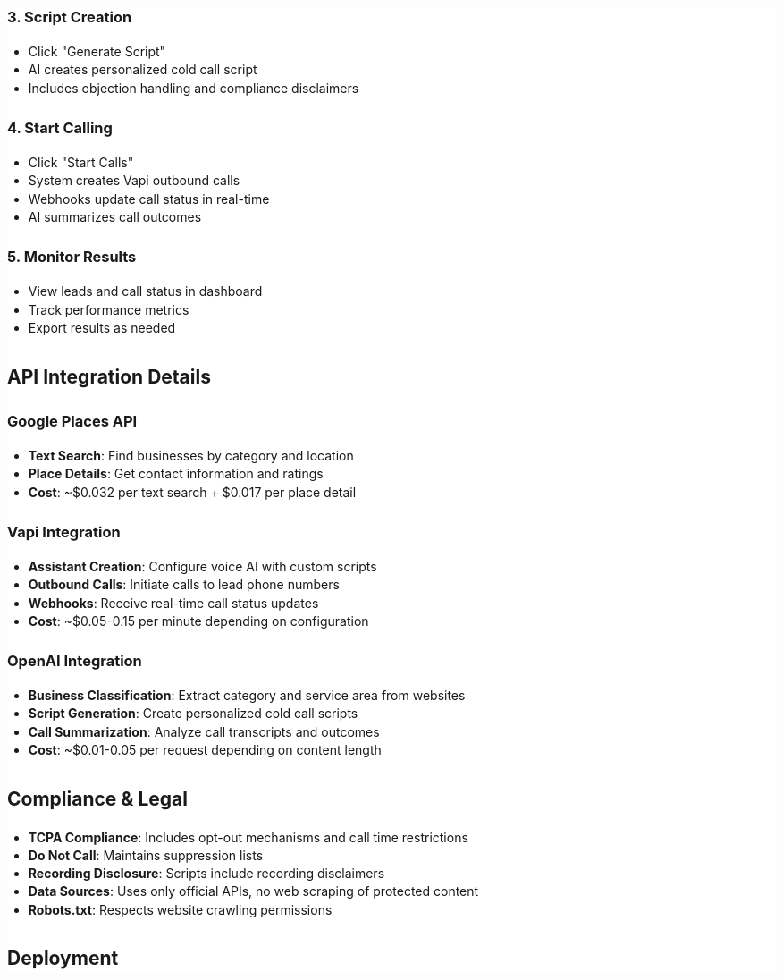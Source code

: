 ### 3. Script Creation

-   Click "Generate Script"
-   AI creates personalized cold call script
-   Includes objection handling and compliance disclaimers

### 4. Start Calling

-   Click "Start Calls"
-   System creates Vapi outbound calls
-   Webhooks update call status in real-time
-   AI summarizes call outcomes

### 5. Monitor Results

-   View leads and call status in dashboard
-   Track performance metrics
-   Export results as needed

## API Integration Details

### Google Places API

-   **Text Search**: Find businesses by category and location
-   **Place Details**: Get contact information and ratings
-   **Cost**: ~$0.032 per text search + $0.017 per place detail

### Vapi Integration

-   **Assistant Creation**: Configure voice AI with custom scripts
-   **Outbound Calls**: Initiate calls to lead phone numbers
-   **Webhooks**: Receive real-time call status updates
-   **Cost**: ~$0.05-0.15 per minute depending on configuration

### OpenAI Integration

-   **Business Classification**: Extract category and service area from websites
-   **Script Generation**: Create personalized cold call scripts
-   **Call Summarization**: Analyze call transcripts and outcomes
-   **Cost**: ~$0.01-0.05 per request depending on content length

## Compliance & Legal

-   **TCPA Compliance**: Includes opt-out mechanisms and call time restrictions
-   **Do Not Call**: Maintains suppression lists
-   **Recording Disclosure**: Scripts include recording disclaimers
-   **Data Sources**: Uses only official APIs, no web scraping of protected content
-   **Robots.txt**: Respects website crawling permissions

## Deployment
